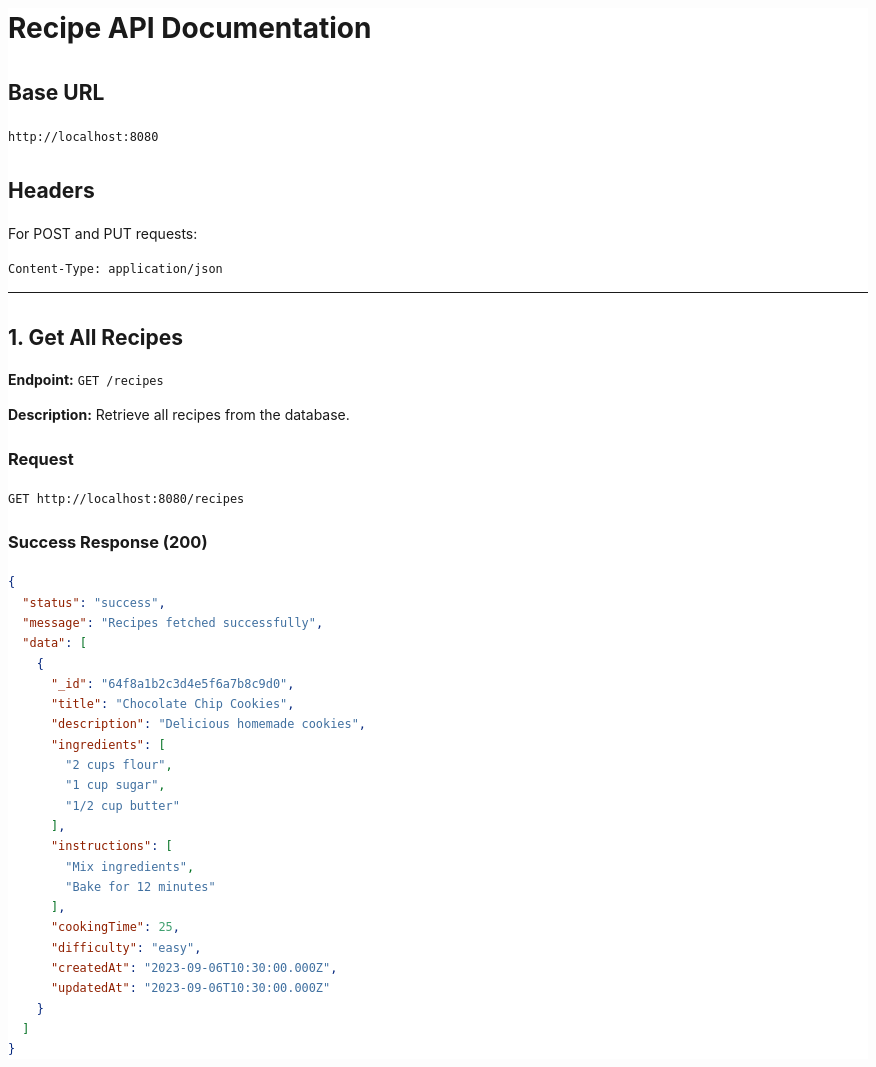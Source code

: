 # Recipe API Documentation

## Base URL
```
http://localhost:8080
```

## Headers
For POST and PUT requests:
```
Content-Type: application/json
```

---

## 1. Get All Recipes

**Endpoint:** `GET /recipes`

**Description:** Retrieve all recipes from the database.

### Request
```http
GET http://localhost:8080/recipes
```

### Success Response (200)
```json
{
  "status": "success",
  "message": "Recipes fetched successfully",
  "data": [
    {
      "_id": "64f8a1b2c3d4e5f6a7b8c9d0",
      "title": "Chocolate Chip Cookies",
      "description": "Delicious homemade cookies",
      "ingredients": [
        "2 cups flour",
        "1 cup sugar",
        "1/2 cup butter"
      ],
      "instructions": [
        "Mix ingredients",
        "Bake for 12 minutes"
      ],
      "cookingTime": 25,
      "difficulty": "easy",
      "createdAt": "2023-09-06T10:30:00.000Z",
      "updatedAt": "2023-09-06T10:30:00.000Z"
    }
  ]
}
```
